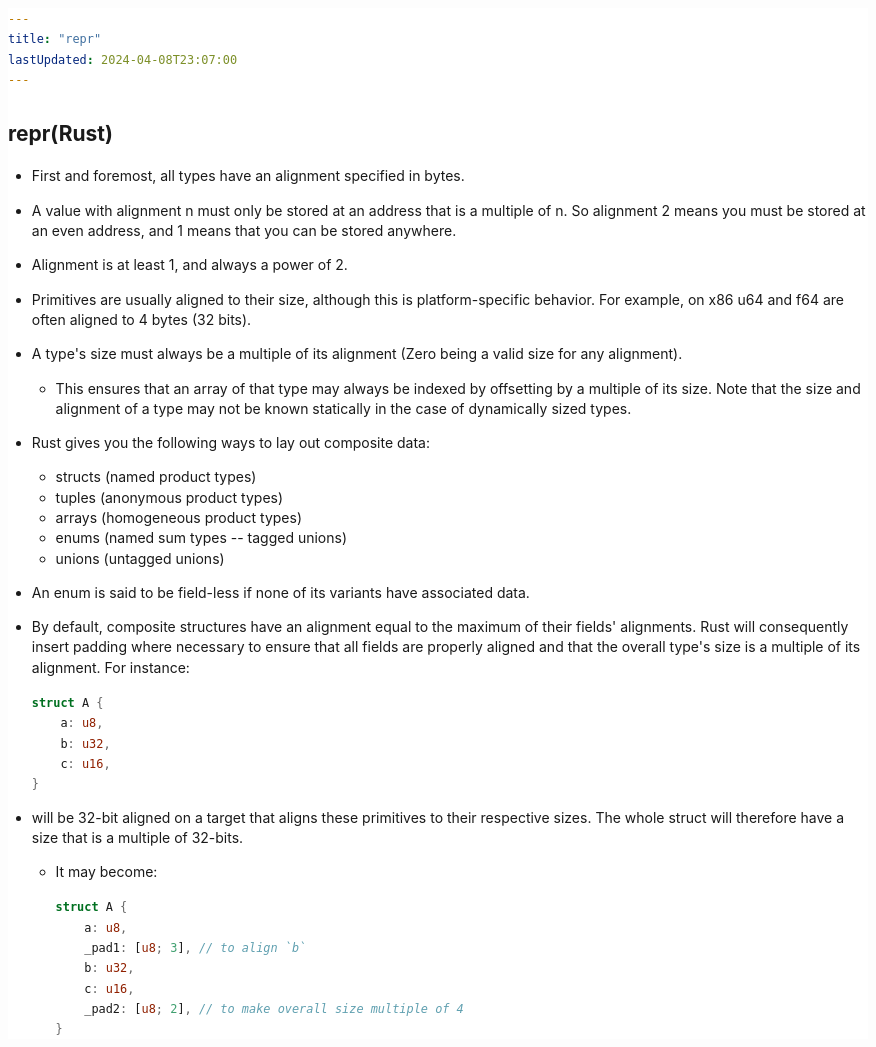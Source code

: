 ```yaml
---
title: "repr"
lastUpdated: 2024-04-08T23:07:00
---
```

## repr(Rust)

- First and foremost, all types have an alignment specified in bytes. 
- A value with alignment n must only be stored at an address that is a multiple of n. So alignment 2 means you must be stored at an even address, and 1 means that you can be stored anywhere. 
- Alignment is at least 1, and always a power of 2.

- Primitives are usually aligned to their size, although this is platform-specific behavior. For example, on x86 u64 and f64 are often aligned to 4 bytes (32 bits).

- A type's size must always be a multiple of its alignment (Zero being a valid size for any alignment). 
  - This ensures that an array of that type may always be indexed by offsetting by a multiple of its size. Note that the size and alignment of a type may not be known statically in the case of dynamically sized types.

- Rust gives you the following ways to lay out composite data:
  - structs (named product types)
  - tuples (anonymous product types)
  - arrays (homogeneous product types)
  - enums (named sum types -- tagged unions)
  - unions (untagged unions)
  
- An enum is said to be field-less if none of its variants have associated data.

- By default, composite structures have an alignment equal to the maximum of their fields' alignments. Rust will consequently insert padding where necessary to ensure that all fields are properly aligned and that the overall type's size is a multiple of its alignment. For instance:

    ```rust
    struct A {
        a: u8,
        b: u32,
        c: u16,
    }
    ```

- will be 32-bit aligned on a target that aligns these primitives to their respective sizes. The whole struct will therefore have a size that is a multiple of 32-bits. 
    - It may become:
        ```rust
        struct A {
            a: u8,
            _pad1: [u8; 3], // to align `b`
            b: u32,
            c: u16,
            _pad2: [u8; 2], // to make overall size multiple of 4
        }
        ```
